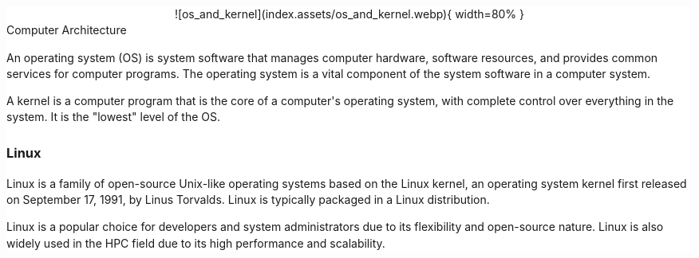   <center>![os_and_kernel](index.assets/os_and_kernel.webp){ width=80% }</center>
  <figcaption>Computer Architecture</figcaption>
</figure>

An operating system (OS) is system software that manages computer hardware, software resources, and provides common services for computer programs. The operating system is a vital component of the system software in a computer system.

A kernel is a computer program that is the core of a computer's operating system, with complete control over everything in the system. It is the "lowest" level of the OS.

### Linux

Linux is a family of open-source Unix-like operating systems based on the Linux kernel, an operating system kernel first released on September 17, 1991, by Linus Torvalds. Linux is typically packaged in a Linux distribution.

Linux is a popular choice for developers and system administrators due to its flexibility and open-source nature. Linux is also widely used in the HPC field due to its high performance and scalability.
